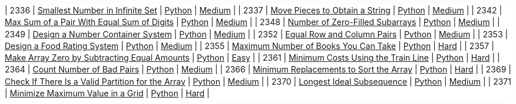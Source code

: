 | 2336 | [Smallest Number in Infinite Set](https://leetcode.com/problems/smallest-number-in-infinite-set/)                                                                           | [Python](./Python/2336-smallest-number-in-infinite-set.py)                                      | [Medium](./Readme/2336-smallest-number-in-infinite-set.md)                                      |
| 2337 | [Move Pieces to Obtain a String](https://leetcode.com/problems/move-pieces-to-obtain-a-string)                                                                              | [Python](./Python/2337-move-pieces-to-obtain-a-string.py)                                       | [Medium](./Readme/2337-move-pieces-to-obtain-a-string.md)                                       |
| 2342 | [Max Sum of a Pair With Equal Sum of Digits](https://leetcode.com/problems/max-sum-of-a-pair-with-equal-sum-of-digits)                                                      | [Python](./Python/2342-max-sum-of-a-pair-with-equal-sum-of-digits.py)                           | [Medium](./Readme/2342-max-sum-of-a-pair-with-equal-sum-of-digits.md)                           |
| 2348 | [Number of Zero-Filled Subarrays](https://leetcode.com/problems/number-of-zero-filled-subarrays)                                                                            | [Python](./Python/2348-number-of-zero-filled-subarrays.py)                                      | [Medium](./Readme/2348-number-of-zero-filled-subarrays.md)                                      |
| 2349 | [Design a Number Container System](https://leetcode.com/problems/design-a-number-container-system)                                                                          | [Python](./Python/2349-design-a-number-container-system.py)                                     | [Medium](./Readme/2349-design-a-number-container-system.md)                                     |
| 2352 | [Equal Row and Column Pairs](https://leetcode.com/problems/equal-row-and-column-pairs/)                                                                                     | [Python](./Python/2352-equal-row-and-column-pairs.py)                                           | [Medium](./Readme/2352-equal-row-and-column-pairs.md)                                           |
| 2353 | [Design a Food Rating System](https://leetcode.com/problems/design-a-food-rating-system/)                                                                                   | [Python](./Python/2353-design-a-food-rating-system.py)                                          | [Medium](./Readme/2353-design-a-food-rating-system.md)                                          |
| 2355 | [Maximum Number of Books You Can Take](https://leetcode.com/problems/maximum-number-of-books-you-can-take/)                                                                 | [Python](./Python/2355-maximum-number-of-books-you-can-take.py)                                 | [Hard](./Readme/2355-maximum-number-of-books-you-can-take.md)                                   |
| 2357 | [Make Array Zero by Subtracting Equal Amounts](https://leetcode.com/problems/make-array-zero-by-subtracting-equal-amounts)                                                  | [Python](./Python/2357-make-array-zero-by-subtracting-equal-amounts.py)                         | [Easy](./Readme/2357-make-array-zero-by-subtracting-equal-amounts.md)                           |
| 2361 | [Minimum Costs Using the Train Line](https://leetcode.com/problems/minimum-costs-using-the-train-line/)                                                                     | [Python](./Python/2361-minimum-costs-using-the-train-line.py)                                   | [Hard](./Readme/2361-minimum-costs-using-the-train-line.md)                                     |
| 2364 | [Count Number of Bad Pairs](https://leetcode.com/problems/count-number-of-bad-pairs)                                                                                        | [Python](./Python/2364-count-number-of-bad-pairs.py)                                            | [Medium](./Readme/2364-count-number-of-bad-pairs.md)                                            |
| 2366 | [Minimum Replacements to Sort the Array](https://leetcode.com/problems/minimum-replacements-to-sort-the-array/)                                                             | [Python](./Python/2366-minimum-replacements-to-sort-the-array.py)                               | [Hard](./Readme/2366-minimum-replacements-to-sort-the-array.md)                                 |
| 2369 | [Check If There Is a Valid Partition for the Array](https://leetcode.com/problems/check-if-there-is-a-valid-partition-for-the-array/)                                       | [Python](./Python/2369-check-if-there-is-a-valid-partition-for-the-array.py)                    | [Medium](./Readme/2369-check-if-there-is-a-valid-partition-for-the-array.md)                    |
| 2370 | [Longest Ideal Subsequence](https://leetcode.com/problems/longest-ideal-subsequence/)                                                                                       | [Python](./Python/2370-longest-ideal-subsequence.py)                                            | [Medium](./Readme/2370-longest-ideal-subsequence.md)                                            |
| 2371 | [Minimize Maximum Value in a Grid](https://leetcode.com/problems/minimize-maximum-value-in-a-grid)                                                                          | [Python](./Python/2371-minimize-maximum-value-in-a-grid.py)                                     | [Hard](./Readme/2371-minimize-maximum-value-in-a-grid.md)                                       |